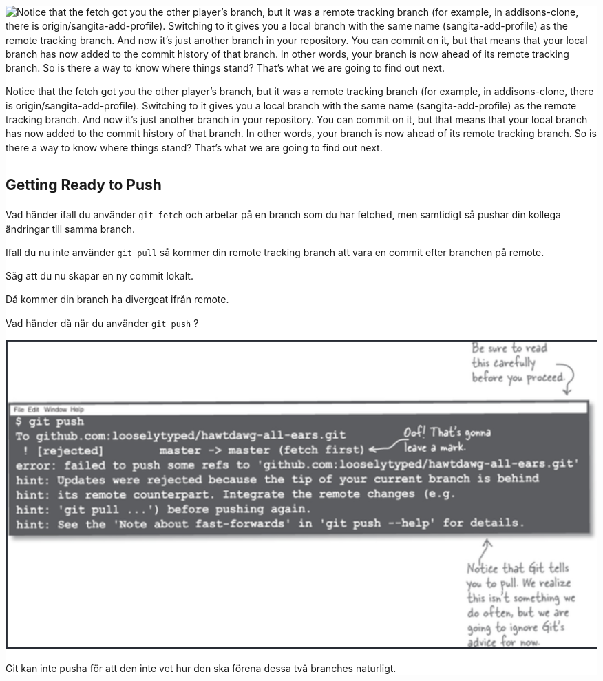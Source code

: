 ![Notice that the fetch got you the other player’s branch, but it was a remote tracking branch (for example, in addisons-clone, there is origin/sangita-add-profile). Switching to it gives you a local branch with the same name (sangita-add-profile) as the remote tracking branch. And now it’s just another branch in your repository. You can commit on it, but that means that your local branch has now added to the commit history of that branch. In other words, your branch is now ahead of its remote tracking branch. So is there a way to know where things stand? That’s what we are going to find out next.](../img/collaborating-with-git-pt2/6.png)

Notice that the fetch got you the other player’s branch, but it was a remote tracking branch (for example, in addisons-clone, there is origin/sangita-add-profile). Switching to it gives you a local branch with the same name (sangita-add-profile) as the remote tracking branch. And now it’s just another branch in your repository. You can commit on it, but that means that your local branch has now added to the commit history of that branch. In other words, your branch is now ahead of its remote tracking branch. So is there a way to know where things stand? That’s what we are going to find out next.

## Getting Ready to Push

Vad händer ifall du använder `git fetch` och arbetar på en branch som du har fetched, men samtidigt så pushar din kollega ändringar till samma branch.

Ifall du nu inte använder `git pull` så kommer din remote tracking branch att vara en commit efter branchen på remote.

Säg att du nu skapar en ny commit lokalt.

Då kommer din branch ha divergeat ifrån remote.

Vad händer då när du använder `git push` ?

![Untitled](../img/collaborating-with-git-pt2/7.png)

Git kan inte pusha för att den inte vet hur den ska förena dessa två branches naturligt.
